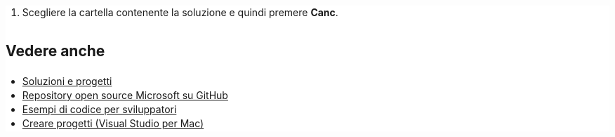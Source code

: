 1. Scegliere la cartella contenente la soluzione e quindi premere **Canc**.

## <a name="see-also"></a>Vedere anche

- [Soluzioni e progetti](../ide/solutions-and-projects-in-visual-studio.md)
- [Repository open source Microsoft su GitHub](https://github.com/Microsoft)
- [Esempi di codice per sviluppatori](https://code.msdn.microsoft.com/)
- [Creare progetti (Visual Studio per Mac)](/visualstudio/mac/create-new-projects)